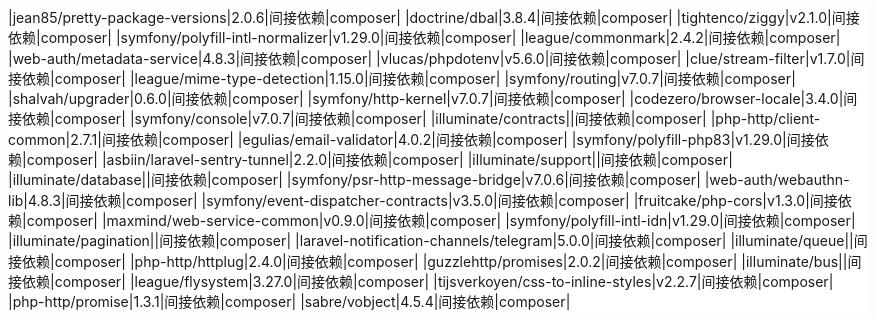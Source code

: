 |jean85/pretty-package-versions|2.0.6|间接依赖|composer|
|doctrine/dbal|3.8.4|间接依赖|composer|
|tightenco/ziggy|v2.1.0|间接依赖|composer|
|symfony/polyfill-intl-normalizer|v1.29.0|间接依赖|composer|
|league/commonmark|2.4.2|间接依赖|composer|
|web-auth/metadata-service|4.8.3|间接依赖|composer|
|vlucas/phpdotenv|v5.6.0|间接依赖|composer|
|clue/stream-filter|v1.7.0|间接依赖|composer|
|league/mime-type-detection|1.15.0|间接依赖|composer|
|symfony/routing|v7.0.7|间接依赖|composer|
|shalvah/upgrader|0.6.0|间接依赖|composer|
|symfony/http-kernel|v7.0.7|间接依赖|composer|
|codezero/browser-locale|3.4.0|间接依赖|composer|
|symfony/console|v7.0.7|间接依赖|composer|
|illuminate/contracts||间接依赖|composer|
|php-http/client-common|2.7.1|间接依赖|composer|
|egulias/email-validator|4.0.2|间接依赖|composer|
|symfony/polyfill-php83|v1.29.0|间接依赖|composer|
|asbiin/laravel-sentry-tunnel|2.2.0|间接依赖|composer|
|illuminate/support||间接依赖|composer|
|illuminate/database||间接依赖|composer|
|symfony/psr-http-message-bridge|v7.0.6|间接依赖|composer|
|web-auth/webauthn-lib|4.8.3|间接依赖|composer|
|symfony/event-dispatcher-contracts|v3.5.0|间接依赖|composer|
|fruitcake/php-cors|v1.3.0|间接依赖|composer|
|maxmind/web-service-common|v0.9.0|间接依赖|composer|
|symfony/polyfill-intl-idn|v1.29.0|间接依赖|composer|
|illuminate/pagination||间接依赖|composer|
|laravel-notification-channels/telegram|5.0.0|间接依赖|composer|
|illuminate/queue||间接依赖|composer|
|php-http/httplug|2.4.0|间接依赖|composer|
|guzzlehttp/promises|2.0.2|间接依赖|composer|
|illuminate/bus||间接依赖|composer|
|league/flysystem|3.27.0|间接依赖|composer|
|tijsverkoyen/css-to-inline-styles|v2.2.7|间接依赖|composer|
|php-http/promise|1.3.1|间接依赖|composer|
|sabre/vobject|4.5.4|间接依赖|composer|